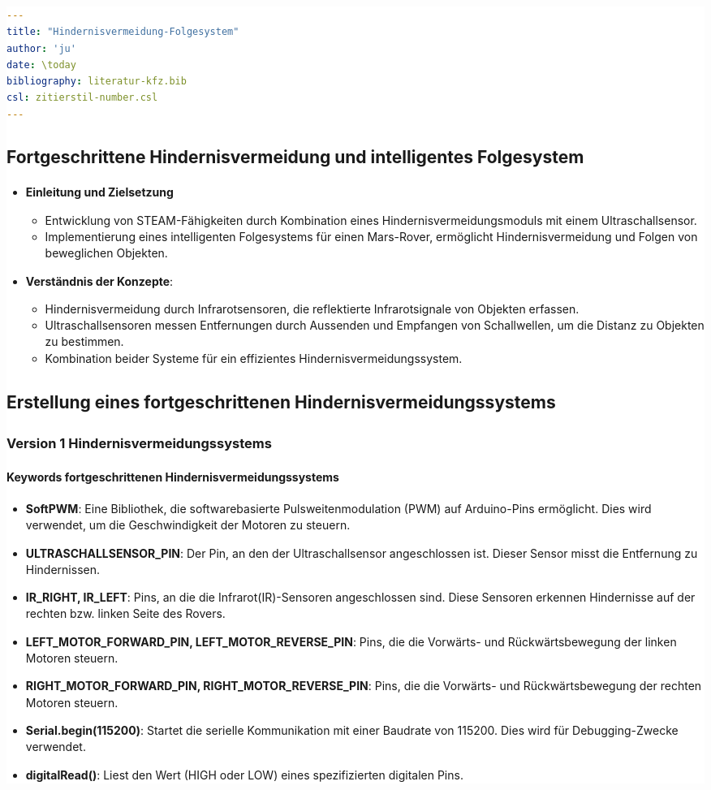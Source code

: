 ```yaml
---
title: "Hindernisvermeidung-Folgesystem"
author: 'ju'
date: \today
bibliography: literatur-kfz.bib
csl: zitierstil-number.csl
---
```



## Fortgeschrittene Hindernisvermeidung und intelligentes Folgesystem

- **Einleitung und Zielsetzung**
  - Entwicklung von STEAM-Fähigkeiten durch Kombination eines Hindernisvermeidungsmoduls mit einem Ultraschallsensor.
  - Implementierung eines intelligenten Folgesystems für einen Mars-Rover, ermöglicht Hindernisvermeidung und Folgen von beweglichen Objekten.

- **Verständnis der Konzepte**:
  - Hindernisvermeidung durch Infrarotsensoren, die reflektierte Infrarotsignale von Objekten erfassen.
  - Ultraschallsensoren messen Entfernungen durch Aussenden und Empfangen von Schallwellen, um die Distanz zu Objekten zu bestimmen.
  - Kombination beider Systeme für ein effizientes Hindernisvermeidungssystem.

## Erstellung eines fortgeschrittenen Hindernisvermeidungssystems

### Version 1 Hindernisvermeidungssystems

#### Keywords fortgeschrittenen Hindernisvermeidungssystems

- **SoftPWM**: Eine Bibliothek, die softwarebasierte Pulsweitenmodulation (PWM) auf Arduino-Pins ermöglicht. Dies wird verwendet, um die Geschwindigkeit der Motoren zu steuern.

- **ULTRASCHALLSENSOR_PIN**: Der Pin, an den der Ultraschallsensor angeschlossen ist. Dieser Sensor misst die Entfernung zu Hindernissen.

- **IR_RIGHT, IR_LEFT**: Pins, an die die Infrarot(IR)-Sensoren angeschlossen sind. Diese Sensoren erkennen Hindernisse auf der rechten bzw. linken Seite des Rovers.

- **LEFT_MOTOR_FORWARD_PIN, LEFT_MOTOR_REVERSE_PIN**: Pins, die die Vorwärts- und Rückwärtsbewegung der linken Motoren steuern.

- **RIGHT_MOTOR_FORWARD_PIN, RIGHT_MOTOR_REVERSE_PIN**: Pins, die die Vorwärts- und Rückwärtsbewegung der rechten Motoren steuern.

- **Serial.begin(115200)**: Startet die serielle Kommunikation mit einer Baudrate von 115200. Dies wird für Debugging-Zwecke verwendet.

- **digitalRead()**: Liest den Wert (HIGH oder LOW) eines spezifizierten digitalen Pins.
